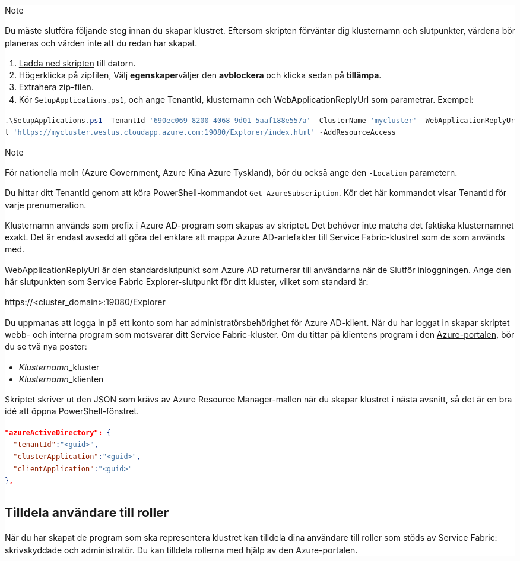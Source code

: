 > [!NOTE]
> Du måste slutföra följande steg innan du skapar klustret. Eftersom skripten förväntar dig klusternamn och slutpunkter, värdena bör planeras och värden inte att du redan har skapat.

1. [Ladda ned skripten](https://github.com/robotechredmond/Azure-PowerShell-Snippets/tree/master/MicrosoftAzureServiceFabric-AADHelpers/AADTool) till datorn.
2. Högerklicka på zipfilen, Välj **egenskaper**väljer den **avblockera** och klicka sedan på **tillämpa**.
3. Extrahera zip-filen.
4. Kör `SetupApplications.ps1`, och ange TenantId, klusternamn och WebApplicationReplyUrl som parametrar. Exempel:

```PowerShell
.\SetupApplications.ps1 -TenantId '690ec069-8200-4068-9d01-5aaf188e557a' -ClusterName 'mycluster' -WebApplicationReplyUrl 'https://mycluster.westus.cloudapp.azure.com:19080/Explorer/index.html' -AddResourceAccess
```

> [!NOTE]
> För nationella moln (Azure Government, Azure Kina Azure Tyskland), bör du också ange den `-Location` parametern.

Du hittar ditt TenantId genom att köra PowerShell-kommandot `Get-AzureSubscription`. Kör det här kommandot visar TenantId för varje prenumeration.

Klusternamn används som prefix i Azure AD-program som skapas av skriptet. Det behöver inte matcha det faktiska klusternamnet exakt. Det är endast avsedd att göra det enklare att mappa Azure AD-artefakter till Service Fabric-klustret som de som används med.

WebApplicationReplyUrl är den standardslutpunkt som Azure AD returnerar till användarna när de Slutför inloggningen. Ange den här slutpunkten som Service Fabric Explorer-slutpunkt för ditt kluster, vilket som standard är:

https://&lt;cluster_domain&gt;:19080/Explorer

Du uppmanas att logga in på ett konto som har administratörsbehörighet för Azure AD-klient. När du har loggat in skapar skriptet webb- och interna program som motsvarar ditt Service Fabric-kluster. Om du tittar på klientens program i den [Azure-portalen][azure-portal], bör du se två nya poster:

   * *Klusternamn*\_kluster
   * *Klusternamn*\_klienten

Skriptet skriver ut den JSON som krävs av Azure Resource Manager-mallen när du skapar klustret i nästa avsnitt, så det är en bra idé att öppna PowerShell-fönstret.

```json
"azureActiveDirectory": {
  "tenantId":"<guid>",
  "clusterApplication":"<guid>",
  "clientApplication":"<guid>"
},
```

<a name="assign-roles"></a>

## <a name="assign-users-to-roles"></a>Tilldela användare till roller
När du har skapat de program som ska representera klustret kan tilldela dina användare till roller som stöds av Service Fabric: skrivskyddade och administratör. Du kan tilldela rollerna med hjälp av den [Azure-portalen][azure-portal].


[azure-portal]: https://portal.azure.com/
[service-fabric-cluster-security]: service-fabric-cluster-security.md
[service-fabric-visualizing-your-cluster]: service-fabric-visualizing-your-cluster.md
[service-fabric-manage-application-in-visual-studio]: service-fabric-manage-application-in-visual-studio.md
[x509-certificates-and-service-fabric]: service-fabric-cluster-security.md#x509-certificates-and-service-fabric
[select-tenant-button]: ./media/service-fabric-cluster-creation-setup-aad/select-tenant-button.png
[users-and-groups-tab]: ./media/service-fabric-cluster-creation-setup-aad/users-and-groups-tab.png
[assign-users-to-roles-page]: ./media/service-fabric-cluster-creation-setup-aad/assign-users-to-roles-page.png
[assign-users-to-roles-confirm]: ./media/service-fabric-cluster-creation-setup-aad/assign-users-to-roles-confirm.png
[sfx-select-certificate-dialog]: ./media/service-fabric-cluster-creation-setup-aad/sfx-select-certificate-dialog.png
[sfx-reply-address-not-match]: ./media/service-fabric-cluster-creation-setup-aad/sfx-reply-address-not-match.png
[web-application-reply-url]: ./media/service-fabric-cluster-creation-setup-aad/web-application-reply-url.png